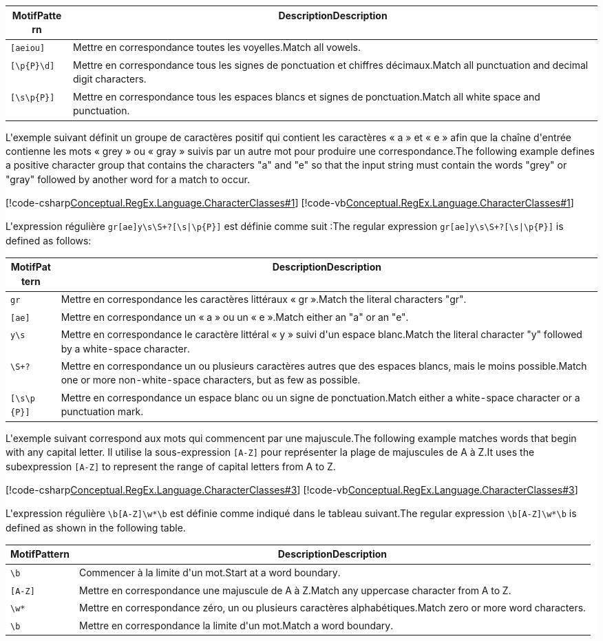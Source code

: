 |<span data-ttu-id="6abb8-155">Motif</span><span class="sxs-lookup"><span data-stu-id="6abb8-155">Pattern</span></span>|<span data-ttu-id="6abb8-156">Description</span><span class="sxs-lookup"><span data-stu-id="6abb8-156">Description</span></span>|  
|-------------|-----------------|  
|`[aeiou]`|<span data-ttu-id="6abb8-157">Mettre en correspondance toutes les voyelles.</span><span class="sxs-lookup"><span data-stu-id="6abb8-157">Match all vowels.</span></span>|  
|`[\p{P}\d]`|<span data-ttu-id="6abb8-158">Mettre en correspondance tous les signes de ponctuation et chiffres décimaux.</span><span class="sxs-lookup"><span data-stu-id="6abb8-158">Match all punctuation and decimal digit characters.</span></span>|  
|`[\s\p{P}]`|<span data-ttu-id="6abb8-159">Mettre en correspondance tous les espaces blancs et signes de ponctuation.</span><span class="sxs-lookup"><span data-stu-id="6abb8-159">Match all white space and punctuation.</span></span>|  
  
 <span data-ttu-id="6abb8-160">L'exemple suivant définit un groupe de caractères positif qui contient les caractères « a » et « e » afin que la chaîne d'entrée contienne les mots « grey » ou « gray » suivis par un autre mot pour produire une correspondance.</span><span class="sxs-lookup"><span data-stu-id="6abb8-160">The following example defines a positive character group that contains the characters "a" and "e" so that the input string must contain the words "grey" or "gray" followed by another word for a match to occur.</span></span>  
  
 [!code-csharp[Conceptual.RegEx.Language.CharacterClasses#1](../../../samples/snippets/csharp/VS_Snippets_CLR/conceptual.regex.language.characterclasses/cs/positivecharclasses.cs#1)]
 [!code-vb[Conceptual.RegEx.Language.CharacterClasses#1](../../../samples/snippets/visualbasic/VS_Snippets_CLR/conceptual.regex.language.characterclasses/vb/positivecharclasses.vb#1)]  
  
 <span data-ttu-id="6abb8-161">L'expression régulière `gr[ae]y\s\S+?[\s|\p{P}]` est définie comme suit :</span><span class="sxs-lookup"><span data-stu-id="6abb8-161">The regular expression `gr[ae]y\s\S+?[\s|\p{P}]` is defined as follows:</span></span>  
  
|<span data-ttu-id="6abb8-162">Motif</span><span class="sxs-lookup"><span data-stu-id="6abb8-162">Pattern</span></span>|<span data-ttu-id="6abb8-163">Description</span><span class="sxs-lookup"><span data-stu-id="6abb8-163">Description</span></span>|  
|-------------|-----------------|  
|`gr`|<span data-ttu-id="6abb8-164">Mettre en correspondance les caractères littéraux « gr ».</span><span class="sxs-lookup"><span data-stu-id="6abb8-164">Match the literal characters "gr".</span></span>|  
|`[ae]`|<span data-ttu-id="6abb8-165">Mettre en correspondance un « a » ou un « e ».</span><span class="sxs-lookup"><span data-stu-id="6abb8-165">Match either an "a" or an "e".</span></span>|  
|`y\s`|<span data-ttu-id="6abb8-166">Mettre en correspondance le caractère littéral « y » suivi d'un espace blanc.</span><span class="sxs-lookup"><span data-stu-id="6abb8-166">Match the literal character "y" followed by a white-space character.</span></span>|  
|`\S+?`|<span data-ttu-id="6abb8-167">Mettre en correspondance un ou plusieurs caractères autres que des espaces blancs, mais le moins possible.</span><span class="sxs-lookup"><span data-stu-id="6abb8-167">Match one or more non-white-space characters, but as few as possible.</span></span>|  
|`[\s\p{P}]`|<span data-ttu-id="6abb8-168">Mettre en correspondance un espace blanc ou un signe de ponctuation.</span><span class="sxs-lookup"><span data-stu-id="6abb8-168">Match either a white-space character or a punctuation mark.</span></span>|  
  
 <span data-ttu-id="6abb8-169">L'exemple suivant correspond aux mots qui commencent par une majuscule.</span><span class="sxs-lookup"><span data-stu-id="6abb8-169">The following example matches words that begin with any capital letter.</span></span> <span data-ttu-id="6abb8-170">Il utilise la sous-expression `[A-Z]` pour représenter la plage de majuscules de A à Z.</span><span class="sxs-lookup"><span data-stu-id="6abb8-170">It uses the subexpression `[A-Z]` to represent the range of capital letters from A to Z.</span></span>  
  
 [!code-csharp[Conceptual.RegEx.Language.CharacterClasses#3](../../../samples/snippets/csharp/VS_Snippets_CLR/conceptual.regex.language.characterclasses/cs/range.cs#3)]
 [!code-vb[Conceptual.RegEx.Language.CharacterClasses#3](../../../samples/snippets/visualbasic/VS_Snippets_CLR/conceptual.regex.language.characterclasses/vb/range.vb#3)]  
  
 <span data-ttu-id="6abb8-171">L'expression régulière `\b[A-Z]\w*\b` est définie comme indiqué dans le tableau suivant.</span><span class="sxs-lookup"><span data-stu-id="6abb8-171">The regular expression `\b[A-Z]\w*\b` is defined as shown in the following table.</span></span>  
  
|<span data-ttu-id="6abb8-172">Motif</span><span class="sxs-lookup"><span data-stu-id="6abb8-172">Pattern</span></span>|<span data-ttu-id="6abb8-173">Description</span><span class="sxs-lookup"><span data-stu-id="6abb8-173">Description</span></span>|  
|-------------|-----------------|  
|`\b`|<span data-ttu-id="6abb8-174">Commencer à la limite d'un mot.</span><span class="sxs-lookup"><span data-stu-id="6abb8-174">Start at a word boundary.</span></span>|  
|`[A-Z]`|<span data-ttu-id="6abb8-175">Mettre en correspondance une majuscule de A à Z.</span><span class="sxs-lookup"><span data-stu-id="6abb8-175">Match any uppercase character from A to Z.</span></span>|  
|`\w*`|<span data-ttu-id="6abb8-176">Mettre en correspondance zéro, un ou plusieurs caractères alphabétiques.</span><span class="sxs-lookup"><span data-stu-id="6abb8-176">Match zero or more word characters.</span></span>|  
|`\b`|<span data-ttu-id="6abb8-177">Mettre en correspondance la limite d'un mot.</span><span class="sxs-lookup"><span data-stu-id="6abb8-177">Match a word boundary.</span></span>|  
  